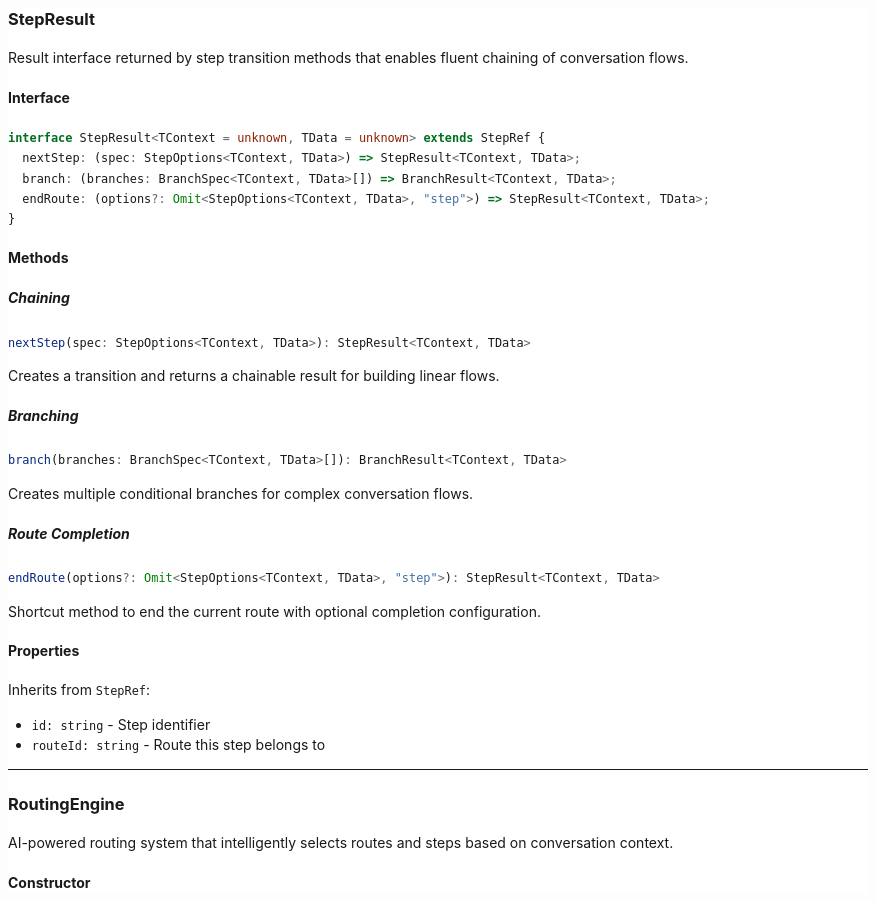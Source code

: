 
### StepResult

Result interface returned by step transition methods that enables fluent chaining of conversation flows.

#### Interface

```typescript
interface StepResult<TContext = unknown, TData = unknown> extends StepRef {
  nextStep: (spec: StepOptions<TContext, TData>) => StepResult<TContext, TData>;
  branch: (branches: BranchSpec<TContext, TData>[]) => BranchResult<TContext, TData>;
  endRoute: (options?: Omit<StepOptions<TContext, TData>, "step">) => StepResult<TContext, TData>;
}
```

#### Methods

##### Chaining

```typescript
nextStep(spec: StepOptions<TContext, TData>): StepResult<TContext, TData>
```

Creates a transition and returns a chainable result for building linear flows.

##### Branching

```typescript
branch(branches: BranchSpec<TContext, TData>[]): BranchResult<TContext, TData>
```

Creates multiple conditional branches for complex conversation flows.

##### Route Completion

```typescript
endRoute(options?: Omit<StepOptions<TContext, TData>, "step">): StepResult<TContext, TData>
```

Shortcut method to end the current route with optional completion configuration.

#### Properties

Inherits from `StepRef`:

- `id: string` - Step identifier
- `routeId: string` - Route this step belongs to

---

### RoutingEngine

AI-powered routing system that intelligently selects routes and steps based on conversation context.

#### Constructor
